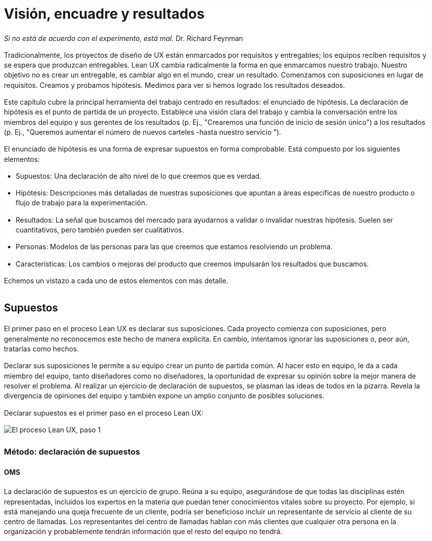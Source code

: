 # Visión, encuadre y resultados
*Si no está de acuerdo con el experimento, está mal.* Dr. Richard Feynman

Tradicionalmente, los proyectos de diseño de UX están enmarcados por requisitos y entregables; los equipos reciben requisitos y se espera que produzcan entregables. Lean UX cambia radicalmente la forma en que enmarcamos nuestro trabajo. Nuestro objetivo no es crear un entregable, es cambiar algo en el mundo, crear un resultado. Comenzamos con suposiciones en lugar de requisitos. Creamos y probamos hipótesis. Medimos para ver si hemos logrado los resultados deseados.

Este capítulo cubre la principal herramienta del trabajo centrado en resultados: el enunciado de hipótesis. La declaración de hipótesis es el punto de partida de un proyecto. Establece una visión clara del trabajo y cambia la conversación entre los miembros del equipo y sus gerentes de los resultados (p. Ej., "Crearemos una función de inicio de sesión único") a los resultados (p. Ej., "Queremos aumentar el número de nuevos carteles -hasta nuestro servicio ”).

El enunciado de hipótesis es una forma de expresar supuestos en forma comprobable. Está compuesto por los siguientes elementos:

- Supuestos:
Una declaración de alto nivel de lo que creemos que es verdad.

- Hipótesis:
Descripciones más detalladas de nuestras suposiciones que apuntan a áreas específicas de nuestro producto o flujo de trabajo para la experimentación.

- Resultados: 
La señal que buscamos del mercado para ayudarnos a validar o invalidar nuestras hipótesis. Suelen ser cuantitativos, pero también pueden ser cualitativos.

- Personas:
Modelos de las personas para las que creemos que estamos resolviendo un problema.

- Caracteristicas:
Los cambios o mejoras del producto que creemos impulsarán los resultados que buscamos.

Echemos un vistazo a cada uno de estos elementos con más detalle.

## Supuestos
El primer paso en el proceso Lean UX es declarar sus suposiciones. Cada proyecto comienza con suposiciones, pero generalmente no reconocemos este hecho de manera explícita. En cambio, intentamos ignorar las suposiciones o, peor aún, tratarlas como hechos.

Declarar sus suposiciones le permite a su equipo crear un punto de partida común. Al hacer esto en equipo, le da a cada miembro del equipo, tanto diseñadores como no diseñadores, la oportunidad de expresar su opinión sobre la mejor manera de resolver el problema. Al realizar un ejercicio de declaración de supuestos, se plasman las ideas de todos en la pizarra. Revela la divergencia de opiniones del equipo y también expone un amplio conjunto de posibles soluciones.

Declarar supuestos es el primer paso en el proceso Lean UX:

![El proceso Lean UX, paso 1](imagenes/proceso_lean.png "El proceso Lean UX, paso 1")


###  Método: declaración de supuestos
#### OMS
La declaración de supuestos es un ejercicio de grupo. Reúna a su equipo, asegurándose de que todas las disciplinas estén representadas, incluidos los expertos en la materia que puedan tener conocimientos vitales sobre su proyecto. Por ejemplo, si está manejando una queja frecuente de un cliente, podría ser beneficioso incluir un representante de servicio al cliente de su centro de llamadas. Los representantes del centro de llamadas hablan con más clientes que cualquier otra persona en la organización y probablemente tendrán información que el resto del equipo no tendrá.
